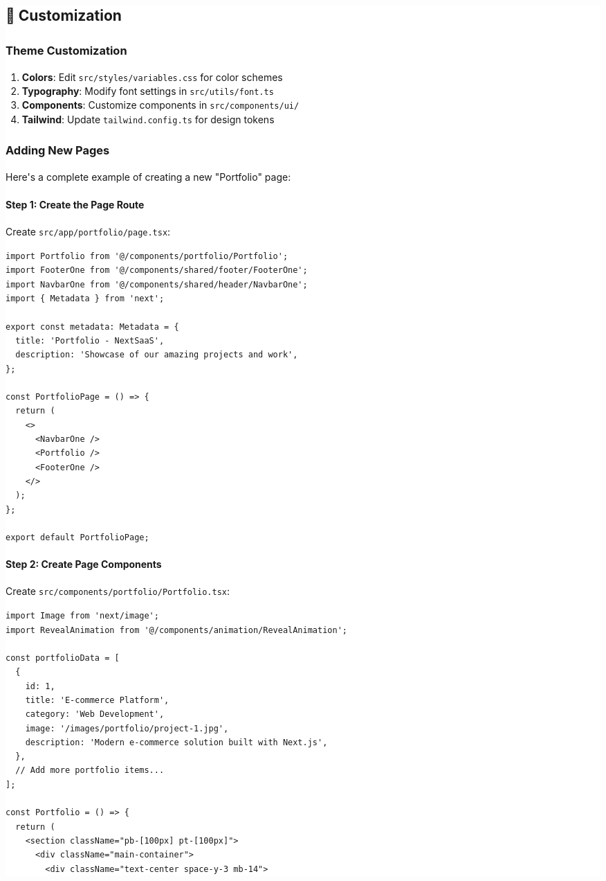 ## 🎨 Customization

### Theme Customization

1. **Colors**: Edit `src/styles/variables.css` for color schemes
2. **Typography**: Modify font settings in `src/utils/font.ts`
3. **Components**: Customize components in `src/components/ui/`
4. **Tailwind**: Update `tailwind.config.ts` for design tokens

### Adding New Pages

Here's a complete example of creating a new "Portfolio" page:

#### Step 1: Create the Page Route

Create `src/app/portfolio/page.tsx`:

```tsx
import Portfolio from '@/components/portfolio/Portfolio';
import FooterOne from '@/components/shared/footer/FooterOne';
import NavbarOne from '@/components/shared/header/NavbarOne';
import { Metadata } from 'next';

export const metadata: Metadata = {
  title: 'Portfolio - NextSaaS',
  description: 'Showcase of our amazing projects and work',
};

const PortfolioPage = () => {
  return (
    <>
      <NavbarOne />
      <Portfolio />
      <FooterOne />
    </>
  );
};

export default PortfolioPage;
```

#### Step 2: Create Page Components

Create `src/components/portfolio/Portfolio.tsx`:

```tsx
import Image from 'next/image';
import RevealAnimation from '@/components/animation/RevealAnimation';

const portfolioData = [
  {
    id: 1,
    title: 'E-commerce Platform',
    category: 'Web Development',
    image: '/images/portfolio/project-1.jpg',
    description: 'Modern e-commerce solution built with Next.js',
  },
  // Add more portfolio items...
];

const Portfolio = () => {
  return (
    <section className="pb-[100px] pt-[100px]">
      <div className="main-container">
        <div className="text-center space-y-3 mb-14">
```